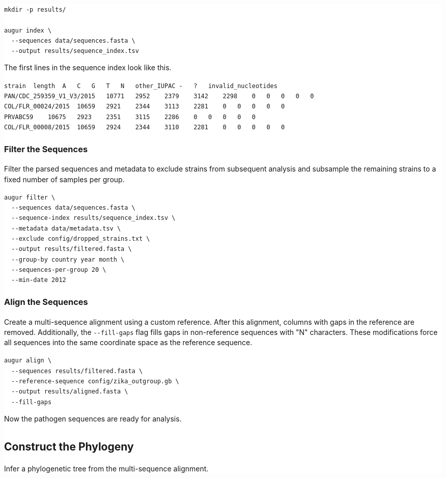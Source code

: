 ```
mkdir -p results/

augur index \
  --sequences data/sequences.fasta \
  --output results/sequence_index.tsv
```

The first lines in the sequence index look like this.

```
strain	length	A	C	G	T	N	other_IUPAC	-	?	invalid_nucleotides
PAN/CDC_259359_V1_V3/2015	10771	2952	2379	3142	2298	0	0	0	0	0
COL/FLR_00024/2015	10659	2921	2344	3113	2281	0	0	0	0	0
PRVABC59	10675	2923	2351	3115	2286	0	0	0	0	0
COL/FLR_00008/2015	10659	2924	2344	3110	2281	0	0	0	0	0
```

### Filter the Sequences

Filter the parsed sequences and metadata to exclude strains from subsequent analysis and subsample the remaining strains to a fixed number of samples per group.

```
augur filter \
  --sequences data/sequences.fasta \
  --sequence-index results/sequence_index.tsv \
  --metadata data/metadata.tsv \
  --exclude config/dropped_strains.txt \
  --output results/filtered.fasta \
  --group-by country year month \
  --sequences-per-group 20 \
  --min-date 2012
```

### Align the Sequences

Create a multi-sequence alignment using a custom reference.
After this alignment, columns with gaps in the reference are removed.
Additionally, the `--fill-gaps` flag fills gaps in non-reference sequences with "N" characters.
These modifications force all sequences into the same coordinate space as the reference sequence.

```
augur align \
  --sequences results/filtered.fasta \
  --reference-sequence config/zika_outgroup.gb \
  --output results/aligned.fasta \
  --fill-gaps
```

Now the pathogen sequences are ready for analysis.

## Construct the Phylogeny

Infer a phylogenetic tree from the multi-sequence alignment.
